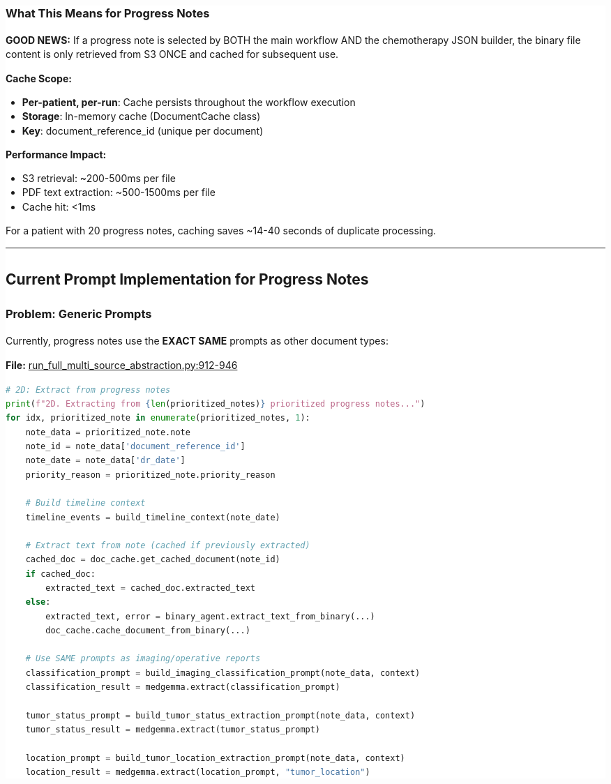 ### What This Means for Progress Notes

**GOOD NEWS:**
If a progress note is selected by BOTH the main workflow AND the chemotherapy JSON builder, the binary file content is only retrieved from S3 ONCE and cached for subsequent use.

**Cache Scope:**
- **Per-patient, per-run**: Cache persists throughout the workflow execution
- **Storage**: In-memory cache (DocumentCache class)
- **Key**: document_reference_id (unique per document)

**Performance Impact:**
- S3 retrieval: ~200-500ms per file
- PDF text extraction: ~500-1500ms per file
- Cache hit: <1ms

For a patient with 20 progress notes, caching saves ~14-40 seconds of duplicate processing.

---

## Current Prompt Implementation for Progress Notes

### Problem: Generic Prompts

Currently, progress notes use the **EXACT SAME** prompts as other document types:

**File:** [run_full_multi_source_abstraction.py:912-946](run_full_multi_source_abstraction.py#L912-L946)

```python
# 2D: Extract from progress notes
print(f"2D. Extracting from {len(prioritized_notes)} prioritized progress notes...")
for idx, prioritized_note in enumerate(prioritized_notes, 1):
    note_data = prioritized_note.note
    note_id = note_data['document_reference_id']
    note_date = note_data['dr_date']
    priority_reason = prioritized_note.priority_reason

    # Build timeline context
    timeline_events = build_timeline_context(note_date)

    # Extract text from note (cached if previously extracted)
    cached_doc = doc_cache.get_cached_document(note_id)
    if cached_doc:
        extracted_text = cached_doc.extracted_text
    else:
        extracted_text, error = binary_agent.extract_text_from_binary(...)
        doc_cache.cache_document_from_binary(...)

    # Use SAME prompts as imaging/operative reports
    classification_prompt = build_imaging_classification_prompt(note_data, context)
    classification_result = medgemma.extract(classification_prompt)

    tumor_status_prompt = build_tumor_status_extraction_prompt(note_data, context)
    tumor_status_result = medgemma.extract(tumor_status_prompt)

    location_prompt = build_tumor_location_extraction_prompt(note_data, context)
    location_result = medgemma.extract(location_prompt, "tumor_location")
```
